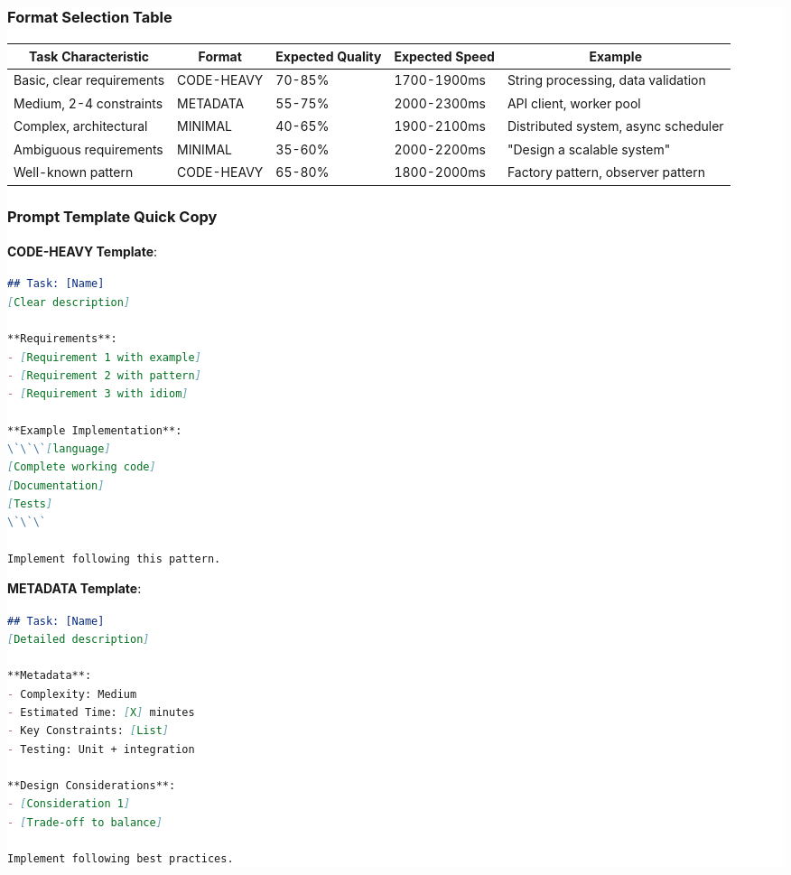 ### Format Selection Table

| Task Characteristic | Format | Expected Quality | Expected Speed | Example |
|---------------------|--------|------------------|----------------|---------|
| Basic, clear requirements | CODE-HEAVY | 70-85% | 1700-1900ms | String processing, data validation |
| Medium, 2-4 constraints | METADATA | 55-75% | 2000-2300ms | API client, worker pool |
| Complex, architectural | MINIMAL | 40-65% | 1900-2100ms | Distributed system, async scheduler |
| Ambiguous requirements | MINIMAL | 35-60% | 2000-2200ms | "Design a scalable system" |
| Well-known pattern | CODE-HEAVY | 65-80% | 1800-2000ms | Factory pattern, observer pattern |

### Prompt Template Quick Copy

**CODE-HEAVY Template**:
```markdown
## Task: [Name]
[Clear description]

**Requirements**:
- [Requirement 1 with example]
- [Requirement 2 with pattern]
- [Requirement 3 with idiom]

**Example Implementation**:
\`\`\`[language]
[Complete working code]
[Documentation]
[Tests]
\`\`\`

Implement following this pattern.
```

**METADATA Template**:
```markdown
## Task: [Name]
[Detailed description]

**Metadata**:
- Complexity: Medium
- Estimated Time: [X] minutes
- Key Constraints: [List]
- Testing: Unit + integration

**Design Considerations**:
- [Consideration 1]
- [Trade-off to balance]

Implement following best practices.
```
